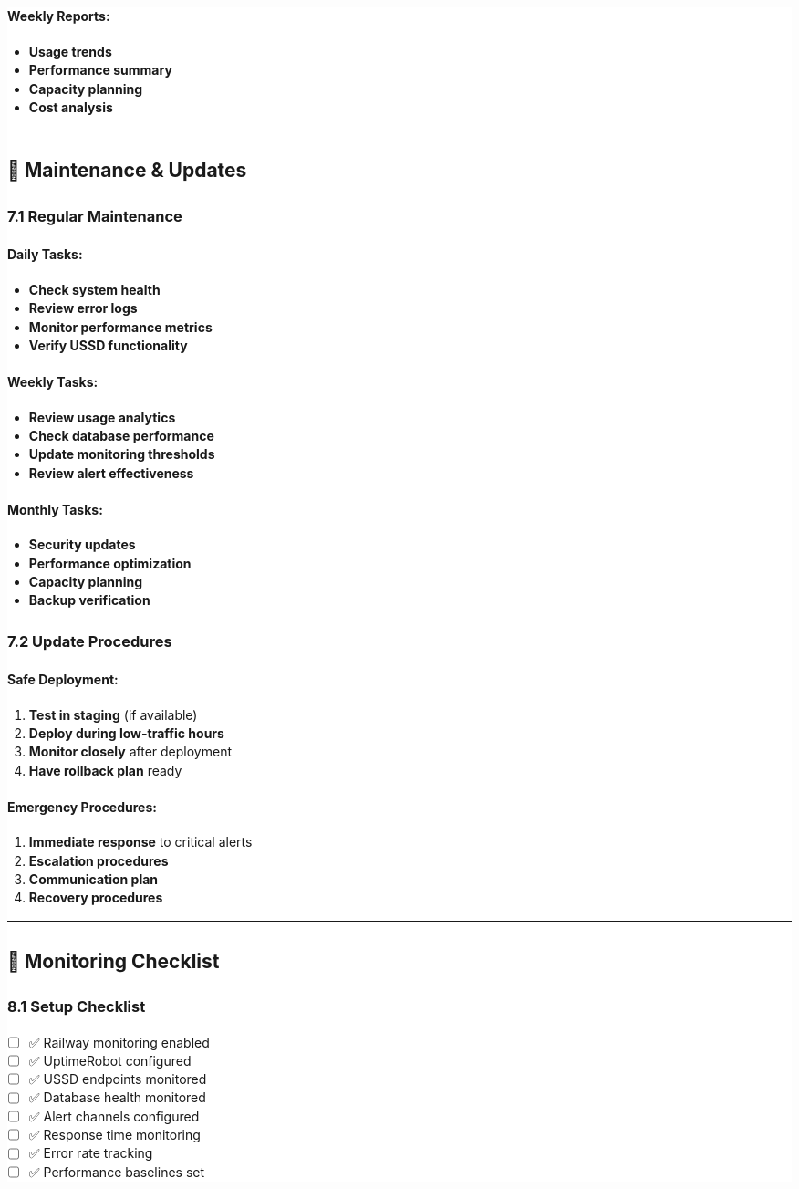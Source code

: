 #### **Weekly Reports:**
- **Usage trends**
- **Performance summary**
- **Capacity planning**
- **Cost analysis**

---

## 🔧 **Maintenance & Updates**

### 7.1 Regular Maintenance

#### **Daily Tasks:**
- **Check system health**
- **Review error logs**
- **Monitor performance metrics**
- **Verify USSD functionality**

#### **Weekly Tasks:**
- **Review usage analytics**
- **Check database performance**
- **Update monitoring thresholds**
- **Review alert effectiveness**

#### **Monthly Tasks:**
- **Security updates**
- **Performance optimization**
- **Capacity planning**
- **Backup verification**

### 7.2 Update Procedures

#### **Safe Deployment:**
1. **Test in staging** (if available)
2. **Deploy during low-traffic hours**
3. **Monitor closely** after deployment
4. **Have rollback plan** ready

#### **Emergency Procedures:**
1. **Immediate response** to critical alerts
2. **Escalation procedures**
3. **Communication plan**
4. **Recovery procedures**

---

## 🎯 **Monitoring Checklist**

### 8.1 Setup Checklist
- [ ] ✅ Railway monitoring enabled
- [ ] ✅ UptimeRobot configured
- [ ] ✅ USSD endpoints monitored
- [ ] ✅ Database health monitored
- [ ] ✅ Alert channels configured
- [ ] ✅ Response time monitoring
- [ ] ✅ Error rate tracking
- [ ] ✅ Performance baselines set
